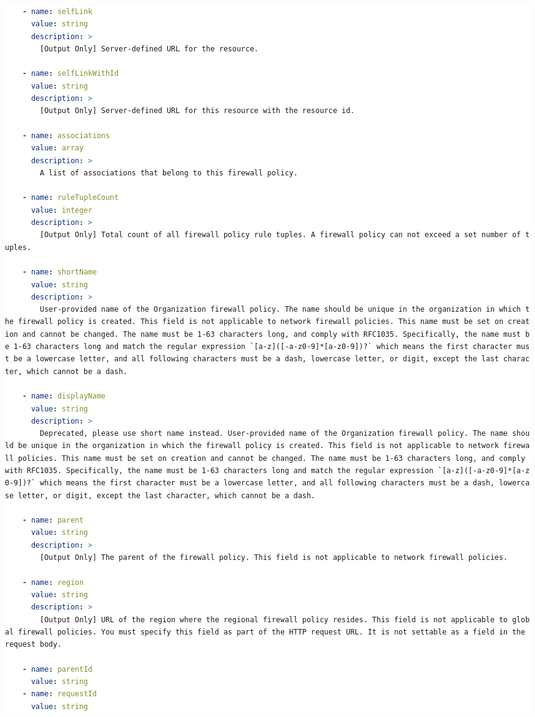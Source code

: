 ```yaml
    - name: selfLink
      value: string
      description: >
        [Output Only] Server-defined URL for the resource.
        
    - name: selfLinkWithId
      value: string
      description: >
        [Output Only] Server-defined URL for this resource with the resource id.
        
    - name: associations
      value: array
      description: >
        A list of associations that belong to this firewall policy.
        
    - name: ruleTupleCount
      value: integer
      description: >
        [Output Only] Total count of all firewall policy rule tuples. A firewall policy can not exceed a set number of tuples.
        
    - name: shortName
      value: string
      description: >
        User-provided name of the Organization firewall policy. The name should be unique in the organization in which the firewall policy is created. This field is not applicable to network firewall policies. This name must be set on creation and cannot be changed. The name must be 1-63 characters long, and comply with RFC1035. Specifically, the name must be 1-63 characters long and match the regular expression `[a-z]([-a-z0-9]*[a-z0-9])?` which means the first character must be a lowercase letter, and all following characters must be a dash, lowercase letter, or digit, except the last character, which cannot be a dash.
        
    - name: displayName
      value: string
      description: >
        Deprecated, please use short name instead. User-provided name of the Organization firewall policy. The name should be unique in the organization in which the firewall policy is created. This field is not applicable to network firewall policies. This name must be set on creation and cannot be changed. The name must be 1-63 characters long, and comply with RFC1035. Specifically, the name must be 1-63 characters long and match the regular expression `[a-z]([-a-z0-9]*[a-z0-9])?` which means the first character must be a lowercase letter, and all following characters must be a dash, lowercase letter, or digit, except the last character, which cannot be a dash.
        
    - name: parent
      value: string
      description: >
        [Output Only] The parent of the firewall policy. This field is not applicable to network firewall policies.
        
    - name: region
      value: string
      description: >
        [Output Only] URL of the region where the regional firewall policy resides. This field is not applicable to global firewall policies. You must specify this field as part of the HTTP request URL. It is not settable as a field in the request body.
        
    - name: parentId
      value: string
    - name: requestId
      value: string
```
</TabItem>
</Tabs>